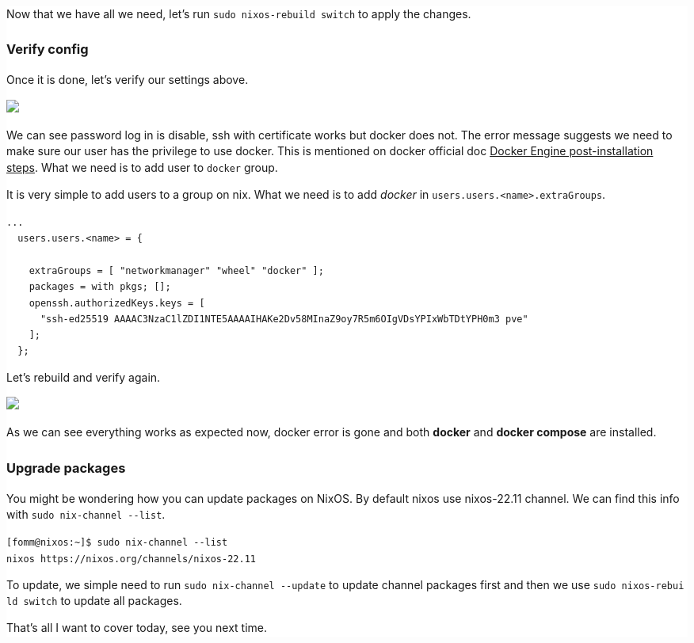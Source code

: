 Now that we have all we need, let’s run `sudo nixos-rebuild switch` to apply the changes.

### [](#Verify-config "Verify config")Verify config

Once it is done, let’s verify our settings above.

![](https://raw.githubusercontent.com/lslz627/PicGo/master/7.png)

We can see password log in is disable, ssh with certificate works but docker does not. The error message suggests we need to make sure our user has the privilege to use docker. This is mentioned on docker official doc [Docker Engine post-installation steps](https://docs.docker.com/engine/install/linux-postinstall/). What we need is to add user to `docker` group.

It is very simple to add users to a group on nix. What we need is to add _docker_ in `users.users.<name>.extraGroups`.

```
...
  users.users.<name> = {
  
    extraGroups = [ "networkmanager" "wheel" "docker" ];
    packages = with pkgs; [];
    openssh.authorizedKeys.keys = [
      "ssh-ed25519 AAAAC3NzaC1lZDI1NTE5AAAAIHAKe2Dv58MInaZ9oy7R5m6OIgVDsYPIxWbTDtYPH0m3 pve"
    ];
  };
```

Let’s rebuild and verify again.

![](https://raw.githubusercontent.com/lslz627/PicGo/master/8.png)

As we can see everything works as expected now, docker error is gone and both **docker** and **docker compose** are installed.

### [](#Upgrade-packages "Upgrade packages")Upgrade packages

You might be wondering how you can update packages on NixOS. By default nixos use nixos-22.11 channel. We can find this info with `sudo nix-channel --list`.

```
[fomm@nixos:~]$ sudo nix-channel --list
nixos https://nixos.org/channels/nixos-22.11
```

To update, we simple need to run `sudo nix-channel --update` to update channel packages first and then we use `sudo nixos-rebuild switch` to update all packages.

That’s all I want to cover today, see you next time.